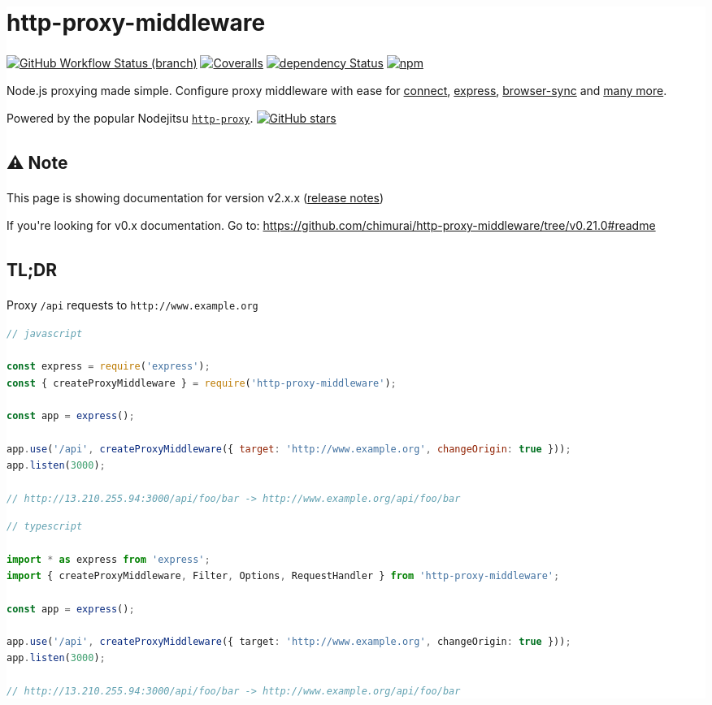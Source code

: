 # http-proxy-middleware

[![GitHub Workflow Status (branch)](https://img.shields.io/github/workflow/status/chimurai/http-proxy-middleware/CI/master?style=flat-square)](https://github.com/chimurai/http-proxy-middleware/actions?query=branch%3Amaster)
[![Coveralls](https://img.shields.io/coveralls/chimurai/http-proxy-middleware.svg?style=flat-square)](https://coveralls.io/r/chimurai/http-proxy-middleware)
[![dependency Status](https://snyk.io/test/npm/http-proxy-middleware/badge.svg?style=flat-square)](https://snyk.io/test/npm/http-proxy-middleware)
[![npm](https://img.shields.io/npm/v/http-proxy-middleware?color=%23CC3534&style=flat-square)](https://www.npmjs.com/package/http-proxy-middleware)

Node.js proxying made simple. Configure proxy middleware with ease for [connect](https://github.com/senchalabs/connect), [express](https://github.com/strongloop/express), [browser-sync](https://github.com/BrowserSync/browser-sync) and [many more](#compatible-servers).

Powered by the popular Nodejitsu [`http-proxy`](https://github.com/nodejitsu/node-http-proxy). [![GitHub stars](https://img.shields.io/github/stars/nodejitsu/node-http-proxy.svg?style=social&label=Star)](https://github.com/nodejitsu/node-http-proxy)

## ⚠️ Note 

This page is showing documentation for version v2.x.x ([release notes](https://github.com/chimurai/http-proxy-middleware/releases))

If you're looking for v0.x documentation. Go to:
https://github.com/chimurai/http-proxy-middleware/tree/v0.21.0#readme

## TL;DR 

Proxy `/api` requests to `http://www.example.org`

```javascript
// javascript

const express = require('express');
const { createProxyMiddleware } = require('http-proxy-middleware');

const app = express();

app.use('/api', createProxyMiddleware({ target: 'http://www.example.org', changeOrigin: true }));
app.listen(3000);

// http://13.210.255.94:3000/api/foo/bar -> http://www.example.org/api/foo/bar
```

```typescript
// typescript

import * as express from 'express';
import { createProxyMiddleware, Filter, Options, RequestHandler } from 'http-proxy-middleware';

const app = express();

app.use('/api', createProxyMiddleware({ target: 'http://www.example.org', changeOrigin: true }));
app.listen(3000);

// http://13.210.255.94:3000/api/foo/bar -> http://www.example.org/api/foo/bar
```
